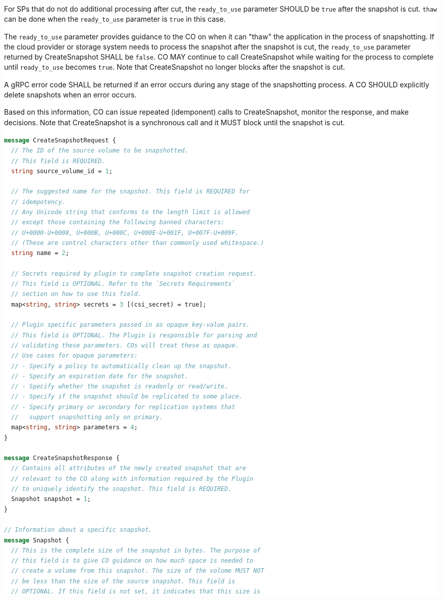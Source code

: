 For SPs that do not do additional processing after cut, the `ready_to_use` parameter SHOULD be `true` after the snapshot is cut.
`thaw` can be done when the `ready_to_use` parameter is `true` in this case.

The `ready_to_use` parameter provides guidance to the CO on when it can "thaw" the application in the process of snapshotting.
If the cloud provider or storage system needs to process the snapshot after the snapshot is cut, the `ready_to_use` parameter returned by CreateSnapshot SHALL be `false`.
CO MAY continue to call CreateSnapshot while waiting for the process to complete until `ready_to_use` becomes `true`.
Note that CreateSnapshot no longer blocks after the snapshot is cut.

A gRPC error code SHALL be returned if an error occurs during any stage of the snapshotting process.
A CO SHOULD explicitly delete snapshots when an error occurs.

Based on this information, CO can issue repeated (idemponent) calls to CreateSnapshot, monitor the response, and make decisions.
Note that CreateSnapshot is a synchronous call and it MUST block until the snapshot is cut.

```protobuf
message CreateSnapshotRequest {
  // The ID of the source volume to be snapshotted.
  // This field is REQUIRED.
  string source_volume_id = 1;

  // The suggested name for the snapshot. This field is REQUIRED for
  // idempotency.
  // Any Unicode string that conforms to the length limit is allowed
  // except those containing the following banned characters:
  // U+0000-U+0008, U+000B, U+000C, U+000E-U+001F, U+007F-U+009F.
  // (These are control characters other than commonly used whitespace.)
  string name = 2;

  // Secrets required by plugin to complete snapshot creation request.
  // This field is OPTIONAL. Refer to the `Secrets Requirements`
  // section on how to use this field.
  map<string, string> secrets = 3 [(csi_secret) = true];

  // Plugin specific parameters passed in as opaque key-value pairs.
  // This field is OPTIONAL. The Plugin is responsible for parsing and
  // validating these parameters. COs will treat these as opaque.
  // Use cases for opaque parameters:
  // - Specify a policy to automatically clean up the snapshot.
  // - Specify an expiration date for the snapshot.
  // - Specify whether the snapshot is readonly or read/write.
  // - Specify if the snapshot should be replicated to some place.
  // - Specify primary or secondary for replication systems that
  //   support snapshotting only on primary.
  map<string, string> parameters = 4;
}

message CreateSnapshotResponse {
  // Contains all attributes of the newly created snapshot that are
  // relevant to the CO along with information required by the Plugin
  // to uniquely identify the snapshot. This field is REQUIRED.
  Snapshot snapshot = 1;
}

// Information about a specific snapshot.
message Snapshot {
  // This is the complete size of the snapshot in bytes. The purpose of
  // this field is to give CO guidance on how much space is needed to
  // create a volume from this snapshot. The size of the volume MUST NOT
  // be less than the size of the source snapshot. This field is
  // OPTIONAL. If this field is not set, it indicates that this size is
```